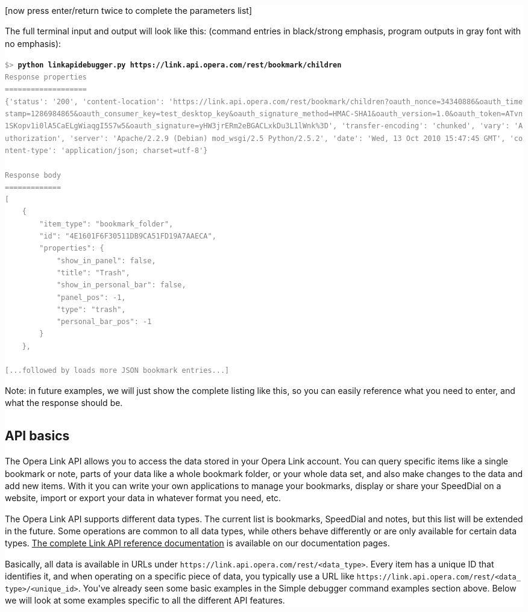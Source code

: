 [now press enter/return twice to complete the parameters list]</code></pre>

<p>The full terminal input and output will look like this: (command entries in black/strong emphasis, program outputs in gray font with no emphasis):</p>

<pre><code><span style="color:gray;">$&gt;</span> <strong style="font-weight:bold;">python linkapidebugger.py https://link.api.opera.com/rest/bookmark/children</strong>
<span style="color:gray;">Response properties
===================
{&#39;status&#39;: &#39;200&#39;, &#39;content-location&#39;: &#39;https://link.api.opera.com/rest/bookmark/children?oauth_nonce=34340886&amp;oauth_timestamp=1286984865&amp;oauth_consumer_key=test_desktop_key&amp;oauth_signature_method=HMAC-SHA1&amp;oauth_version=1.0&amp;oauth_token=ATvn1SKopv1i0lA5CaELgWiaqgI5S7w5&amp;oauth_signature=yHW3jrERm2eBGACLxkDu3L1lWnk%3D&#39;, &#39;transfer-encoding&#39;: &#39;chunked&#39;, &#39;vary&#39;: &#39;Authorization&#39;, &#39;server&#39;: &#39;Apache/2.2.9 (Debian) mod_wsgi/2.5 Python/2.5.2&#39;, &#39;date&#39;: &#39;Wed, 13 Oct 2010 15:47:45 GMT&#39;, &#39;content-type&#39;: &#39;application/json; charset=utf-8&#39;}

Response body
=============
[
    {
        &quot;item_type&quot;: &quot;bookmark_folder&quot;, 
        &quot;id&quot;: &quot;4E1601F6F30511DB9CA51FD19A7AAECA&quot;, 
        &quot;properties&quot;: {
            &quot;show_in_panel&quot;: false, 
            &quot;title&quot;: &quot;Trash&quot;, 
            &quot;show_in_personal_bar&quot;: false, 
            &quot;panel_pos&quot;: -1, 
            &quot;type&quot;: &quot;trash&quot;, 
            &quot;personal_bar_pos&quot;: -1
        }
    }, 

[...followed by loads more JSON bookmark entries...]</span></code></pre>

<p class="note">Note: in future examples, we will just show the complete listing like this, so you can easily reference what you need to enter, and what the response should be.</p>

<h2 id="apibasics">API basics</h2>

<p>The Opera Link API allows you to access the data stored in your Opera Link
account. You can query specific items like a single bookmark or note, parts of
your data like a whole bookmark folder, or your whole data set, and also make
changes to the data and add new items. With it you can write your own
applications to manage your bookmarks, display or share your SpeedDial on a
website, import or export your data in whatever format you need, etc.</p>

<p>The Opera Link API supports different data types. The current list is
bookmarks, SpeedDial and notes, but this list will be extended in the future.
Some operations are common to all data types, while others behave differently
or are only available for certain data types. <a href="http://www.opera.com/docs/apis/linkrest/">The complete Link API reference
documentation</a> is available on our documentation pages.</p>

<p>Basically, all data is available in URLs under
<code>https://link.api.opera.com/rest/&lt;data_type&gt;</code>.  Every item has a unique ID
that identifies it, and when operating on a specific piece of data, you
typically use a URL like
<code>https://link.api.opera.com/rest/&lt;data_type&gt;/&lt;unique_id&gt;</code>. You&#39;ve already seen some basic examples in the Simple debugger command examples section above. Below we will look at some examples specific to all the different API features.</p>
